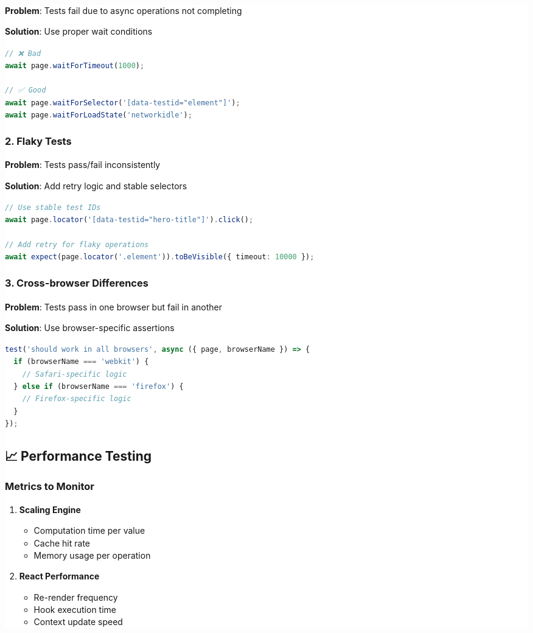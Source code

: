 **Problem**: Tests fail due to async operations not completing

**Solution**: Use proper wait conditions
```typescript
// ❌ Bad
await page.waitForTimeout(1000);

// ✅ Good
await page.waitForSelector('[data-testid="element"]');
await page.waitForLoadState('networkidle');
```

### 2. Flaky Tests

**Problem**: Tests pass/fail inconsistently

**Solution**: Add retry logic and stable selectors
```typescript
// Use stable test IDs
await page.locator('[data-testid="hero-title"]').click();

// Add retry for flaky operations
await expect(page.locator('.element')).toBeVisible({ timeout: 10000 });
```

### 3. Cross-browser Differences

**Problem**: Tests pass in one browser but fail in another

**Solution**: Use browser-specific assertions
```typescript
test('should work in all browsers', async ({ page, browserName }) => {
  if (browserName === 'webkit') {
    // Safari-specific logic
  } else if (browserName === 'firefox') {
    // Firefox-specific logic
  }
});
```

## 📈 Performance Testing

### Metrics to Monitor

1. **Scaling Engine**
   - Computation time per value
   - Cache hit rate
   - Memory usage per operation

2. **React Performance**
   - Re-render frequency
   - Hook execution time
   - Context update speed
